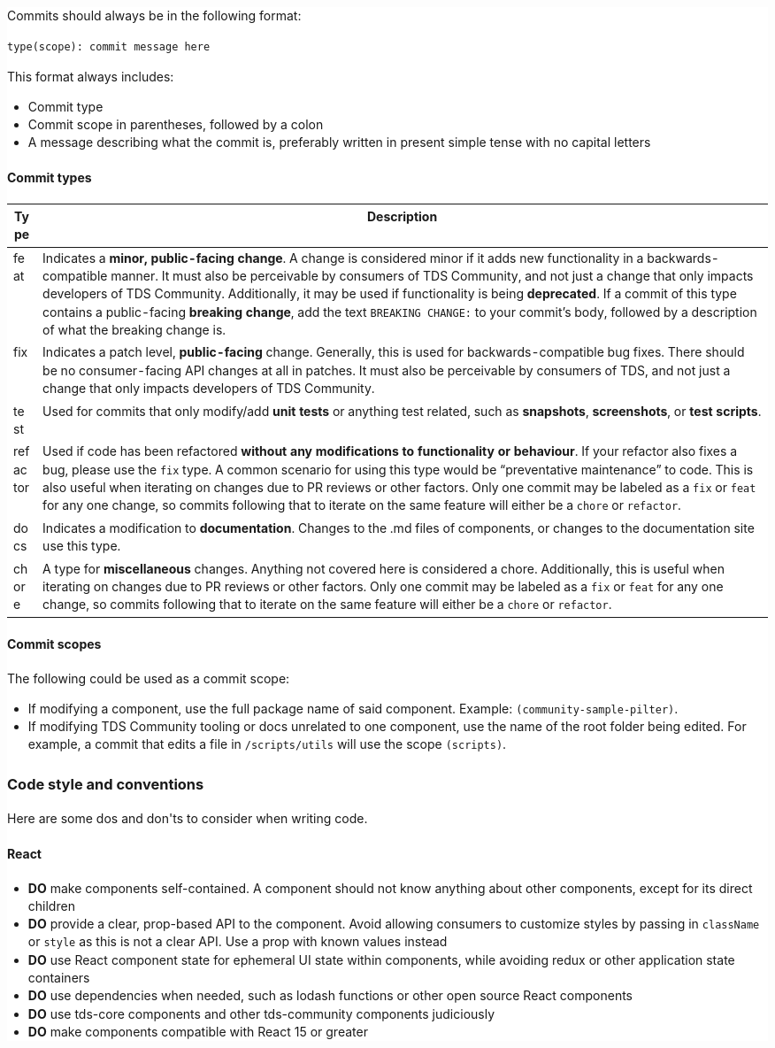 Commits should always be in the following format:

```
type(scope): commit message here
```

This format always includes:

- Commit type
- Commit scope in parentheses, followed by a colon
- A message describing what the commit is, preferably written in present simple tense with no capital letters

#### Commit types

| Type     | Description                                                                                                                                                                                                                                                                                                                                                                                                                                                                                                                             |
| -------- | --------------------------------------------------------------------------------------------------------------------------------------------------------------------------------------------------------------------------------------------------------------------------------------------------------------------------------------------------------------------------------------------------------------------------------------------------------------------------------------------------------------------------------------- |
| feat     | Indicates a **minor, public-facing change**. A change is considered minor if it adds new functionality in a backwards-compatible manner. It must also be perceivable by consumers of TDS Community, and not just a change that only impacts developers of TDS Community. Additionally, it may be used if functionality is being **deprecated**. If a commit of this type contains a public-facing **breaking change**, add the text `BREAKING CHANGE:` to your commit’s body, followed by a description of what the breaking change is. |
| fix      | Indicates a patch level, **public-facing** change. Generally, this is used for backwards-compatible bug fixes. There should be no consumer-facing API changes at all in patches. It must also be perceivable by consumers of TDS, and not just a change that only impacts developers of TDS Community.                                                                                                                                                                                                                                  |
| test     | Used for commits that only modify/add **unit tests** or anything test related, such as **snapshots**, **screenshots**, or **test scripts**.                                                                                                                                                                                                                                                                                                                                                                                             |
| refactor | Used if code has been refactored **without any modifications to functionality or behaviour**. If your refactor also fixes a bug, please use the `fix` type. A common scenario for using this type would be “preventative maintenance” to code. This is also useful when iterating on changes due to PR reviews or other factors. Only one commit may be labeled as a `fix` or `feat` for any one change, so commits following that to iterate on the same feature will either be a `chore` or `refactor`.                               |
| docs     | Indicates a modification to **documentation**. Changes to the .md files of components, or changes to the documentation site use this type.                                                                                                                                                                                                                                                                                                                                                                                              |
| chore    | A type for **miscellaneous** changes. Anything not covered here is considered a chore. Additionally, this is useful when iterating on changes due to PR reviews or other factors. Only one commit may be labeled as a `fix` or `feat` for any one change, so commits following that to iterate on the same feature will either be a `chore` or `refactor`.                                                                                                                                                                              |

#### Commit scopes

The following could be used as a commit scope:

- If modifying a component, use the full package name of said component. Example: `(community-sample-pilter)`.
- If modifying TDS Community tooling or docs unrelated to one component, use the name of the root folder being edited. For example, a commit that edits a file in `/scripts/utils` will use the scope `(scripts)`.

### Code style and conventions

Here are some dos and don'ts to consider when writing code.

#### React

- **DO** make components self-contained. A component should not know anything about other components, except for its direct children
- **DO** provide a clear, prop-based API to the component. Avoid allowing consumers to customize styles by passing in `className` or `style` as this is not a clear API. Use a prop with known values instead
- **DO** use React component state for ephemeral UI state within components, while avoiding redux or other application state containers
- **DO** use dependencies when needed, such as lodash functions or other open source React components
- **DO** use tds-core components and other tds-community components judiciously
- **DO** make components compatible with React 15 or greater